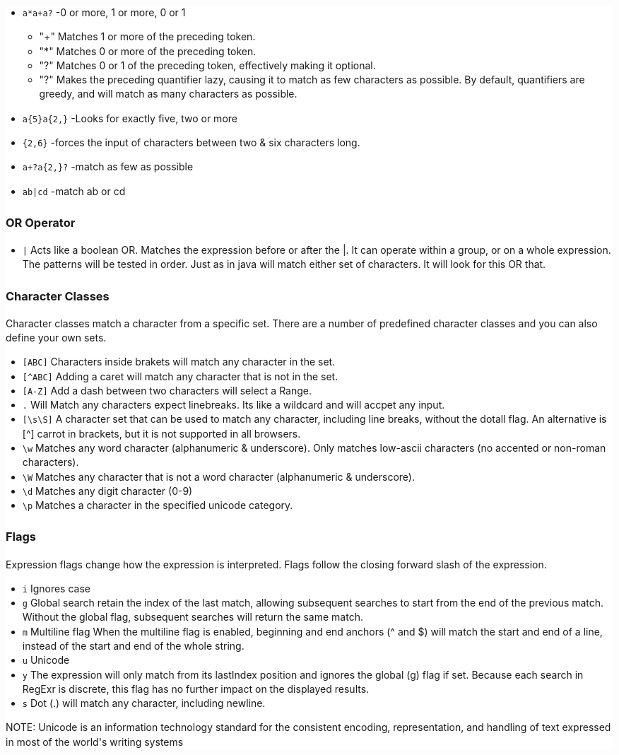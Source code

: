 * `a*a+a?`	-0 or more, 1 or more, 0 or 1
    * "+" Matches 1 or more of the preceding token.
    * "*" Matches 0 or more of the preceding token.
    * "?" Matches 0 or 1 of the preceding token, effectively making it optional.
    * "?" Makes the preceding quantifier lazy, causing it to match as few characters as possible. By default, quantifiers are greedy, and will match as many characters as possible.

* `a{5}a{2,}`	 -Looks for exactly five, two or more
* `{2,6}`  	    -forces the input of characters between two & six characters long.
* `a+?a{2,}?`	 -match as few as possible
* `ab|cd`	    -match ab or cd

### OR Operator

* `|` Acts like a boolean OR. Matches the expression before or after the |.
It can operate within a group, or on a whole expression. The patterns will be tested in order. Just as in java will match either set of characters. It will look for this OR that.

### Character Classes

Character classes match a character from a specific set. There are a number of predefined character classes and you can also define your own sets.

* `[ABC]` Characters inside brakets will match any character in the set.
* `[^ABC]` Adding a caret will match any character that is not in the set.
* `[A-Z]` Add a dash between two characters will select a Range.
* `.` Will Match any characters expect linebreaks. Its like a wildcard and will accpet any input.
* `[\s\S]` A character set that can be used to match any character, including line breaks, without the dotall flag. An alternative is [^] carrot in brackets, but it is not supported in all browsers.
* `\w` Matches any word character (alphanumeric & underscore). Only matches low-ascii characters (no accented or non-roman characters).
* `\W` Matches any character that is not a word character (alphanumeric & underscore).
* `\d` Matches any digit character (0-9)
* `\p` Matches a character in the specified unicode category.

### Flags

Expression flags change how the expression is interpreted. Flags follow the closing forward slash of the expression.

* `i` Ignores case
* `g` Global search retain the index of the last match, allowing subsequent searches to start from the end of the previous match. Without the global flag, subsequent searches will return the same match.
* `m` Multiline flag When the multiline flag is enabled, beginning and end anchors (^ and $) will match the start and end of a line, instead of the start and end of the whole string.
* `u` Unicode
* `y` The expression will only match from its lastIndex position and ignores the global (g) flag if set. Because each search in RegExr is discrete, this flag has no further impact on the displayed results.
* `s` Dot (.) will match any character, including newline.


NOTE: Unicode is an information technology standard for the consistent encoding, representation, and handling of text expressed in most of the world's writing systems
